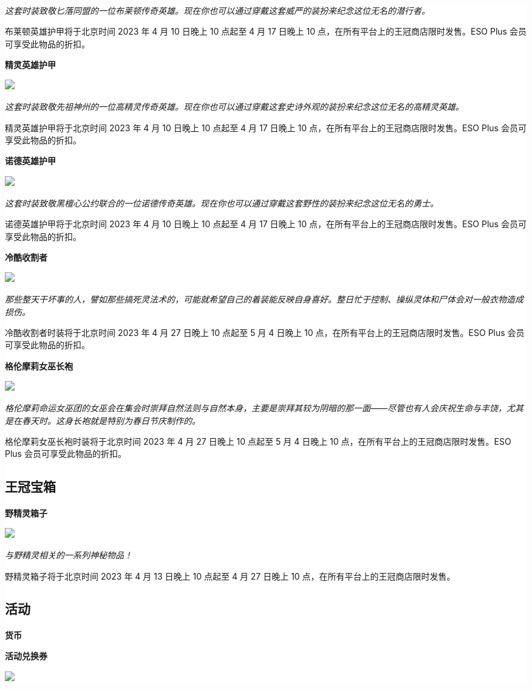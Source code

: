 _这套时装致敬匕落同盟的一位布莱顿传奇英雄。现在你也可以通过穿戴这套威严的装扮来纪念这位无名的潜行者。_

布莱顿英雄护甲将于北京时间 2023 年 4 月 10 日晚上 10 点起至 4 月 17 日晚上 10 点，在所有平台上的王冠商店限时发售。ESO
Plus 会员可享受此物品的折扣。

**精灵英雄护甲**

![](https://eso-cdn.denohub.com/ape/uploads/2023/03/fc0554ac7cb386596a2f1e11f3b0ab82.jpg)

_这套时装致敬先祖神州的一位高精灵传奇英雄。现在你也可以通过穿戴这套史诗外观的装扮来纪念这位无名的高精灵英雄。_

精灵英雄护甲将于北京时间 2023 年 4 月 10 日晚上 10 点起至 4 月 17 日晚上 10 点，在所有平台上的王冠商店限时发售。ESO Plus
会员可享受此物品的折扣。

**诺德英雄护甲**

![](https://eso-cdn.denohub.com/ape/uploads/2023/03/6b21abf3705b4973b9267052ec4915ec.jpg)

_这套时装致敬黑檀心公约联合的一位诺德传奇英雄。现在你也可以通过穿戴这套野性的装扮来纪念这位无名的勇士。_

诺德英雄护甲将于北京时间 2023 年 4 月 10 日晚上 10 点起至 4 月 17 日晚上 10 点，在所有平台上的王冠商店限时发售。ESO Plus
会员可享受此物品的折扣。

**冷酷收割者**

![](https://eso-cdn.denohub.com/ape/uploads/2023/03/9e11c0113edcbf11e414c766397708bd.jpg)

_那些整天干坏事的人，譬如那些搞死灵法术的，可能就希望自己的着装能反映自身喜好。整日忙于控制、操纵灵体和尸体会对一般衣物造成损伤。_

冷酷收割者时装将于北京时间 2023 年 4 月 27 日晚上 10 点起至 5 月 4 日晚上 10 点，在所有平台上的王冠商店限时发售。ESO
Plus 会员可享受此物品的折扣。

**格伦摩莉女巫长袍**

![](https://eso-cdn.denohub.com/ape/uploads/2023/03/7fd9439f5d626824d7adf26bfdb1a73f.jpg)

_格伦摩莉命运女巫团的女巫会在集会时崇拜自然法则与自然本身，主要是崇拜其较为阴暗的那一面——尽管也有人会庆祝生命与丰饶，尤其是在春天时。这身长袍就是特别为春日节庆制作的。_

格伦摩莉女巫长袍时装将于北京时间 2023 年 4 月 27 日晚上 10 点起至 5 月 4 日晚上 10
点，在所有平台上的王冠商店限时发售。ESO Plus 会员可享受此物品的折扣。

## 王冠宝箱

**野精灵箱子**

![](https://eso-cdn.denohub.com/ape/uploads/2023/03/5192237de443af51a912ec69f78ba7d0.jpg)

_与野精灵相关的一系列神秘物品！_

野精灵箱子将于北京时间 2023 年 4 月 13 日晚上 10 点起至 4 月 27 日晚上 10 点，在所有平台上的王冠商店限时发售。

## 活动

**货币**

**活动兑换券**

![](https://eso-cdn.denohub.com/ape/uploads/2023/02/a40124b852ca3ad75936f2bcebcc97b1.jpg)
